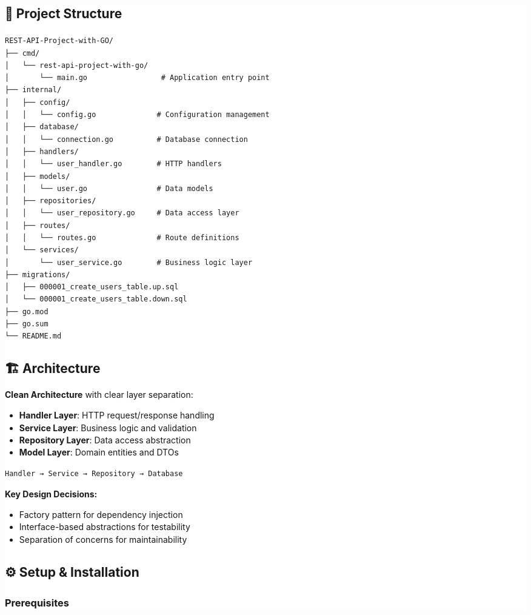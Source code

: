 ## 📁 Project Structure

```
REST-API-Project-with-GO/
├── cmd/
│   └── rest-api-project-with-go/
│       └── main.go                 # Application entry point
├── internal/
│   ├── config/
│   │   └── config.go              # Configuration management
│   ├── database/
│   │   └── connection.go          # Database connection
│   ├── handlers/
│   │   └── user_handler.go        # HTTP handlers
│   ├── models/
│   │   └── user.go                # Data models
│   ├── repositories/
│   │   └── user_repository.go     # Data access layer
│   ├── routes/
│   │   └── routes.go              # Route definitions
│   └── services/
│       └── user_service.go        # Business logic layer
├── migrations/
│   ├── 000001_create_users_table.up.sql
│   └── 000001_create_users_table.down.sql
├── go.mod
├── go.sum
└── README.md
```

## 🏗️ Architecture

**Clean Architecture** with clear layer separation:

- **Handler Layer**: HTTP request/response handling
- **Service Layer**: Business logic and validation
- **Repository Layer**: Data access abstraction
- **Model Layer**: Domain entities and DTOs

```
Handler → Service → Repository → Database
```

**Key Design Decisions:**

- Factory pattern for dependency injection
- Interface-based abstractions for testability
- Separation of concerns for maintainability

## ⚙️ Setup & Installation

### Prerequisites
